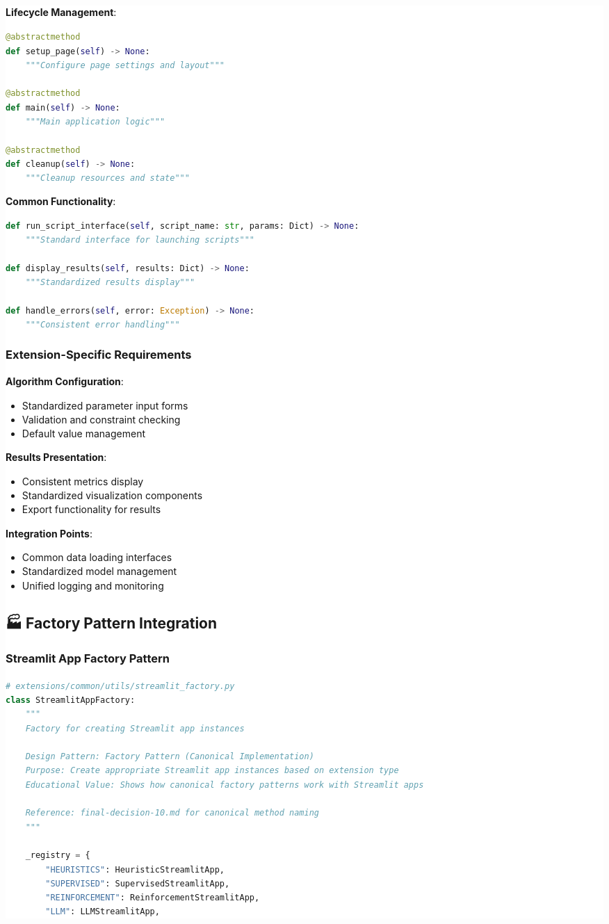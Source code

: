 **Lifecycle Management**:
```python
@abstractmethod
def setup_page(self) -> None:
    """Configure page settings and layout"""

@abstractmethod
def main(self) -> None:
    """Main application logic"""

@abstractmethod
def cleanup(self) -> None:
    """Cleanup resources and state"""
```

**Common Functionality**:
```python
def run_script_interface(self, script_name: str, params: Dict) -> None:
    """Standard interface for launching scripts"""

def display_results(self, results: Dict) -> None:
    """Standardized results display"""

def handle_errors(self, error: Exception) -> None:
    """Consistent error handling"""
```

### **Extension-Specific Requirements**

**Algorithm Configuration**:
- Standardized parameter input forms
- Validation and constraint checking
- Default value management

**Results Presentation**:
- Consistent metrics display
- Standardized visualization components
- Export functionality for results

**Integration Points**:
- Common data loading interfaces
- Standardized model management
- Unified logging and monitoring

## 🏭 **Factory Pattern Integration**

### **Streamlit App Factory Pattern**
```python
# extensions/common/utils/streamlit_factory.py
class StreamlitAppFactory:
    """
    Factory for creating Streamlit app instances
    
    Design Pattern: Factory Pattern (Canonical Implementation)
    Purpose: Create appropriate Streamlit app instances based on extension type
    Educational Value: Shows how canonical factory patterns work with Streamlit apps
    
    Reference: final-decision-10.md for canonical method naming
    """
    
    _registry = {
        "HEURISTICS": HeuristicStreamlitApp,
        "SUPERVISED": SupervisedStreamlitApp,
        "REINFORCEMENT": ReinforcementStreamlitApp,
        "LLM": LLMStreamlitApp,
```